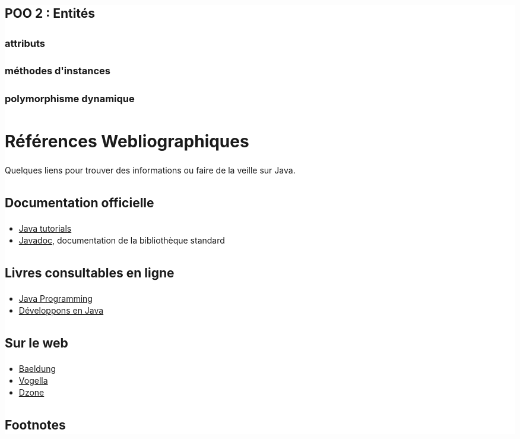 
<a id="org39cc185"></a>

## POO 2 : Entités


<a id="orge1812ab"></a>

### attributs


<a id="orgafe0dfe"></a>

### méthodes d'instances


<a id="org664059d"></a>

### polymorphisme dynamique


<a id="orge2aa8c7"></a>

# Références Webliographiques

Quelques liens pour trouver des informations ou faire de la veille sur Java.


<a id="org3f069bf"></a>

## Documentation officielle

-   [Java tutorials](https://docs.oracle.com/javase/tutorial/)
-   [Javadoc](https://docs.oracle.com/javase/8/docs/api/), documentation de la bibliothèque standard


<a id="org0a59295"></a>

## Livres consultables en ligne

-   [Java Programming](https://en.wikibooks.org/wiki/Java_Programming)
-   [Développons en Java](https://www.jmdoudoux.fr/accueil_java.htm)


<a id="orge4f7af4"></a>

## Sur le web

-   [Baeldung](https://www.baeldung.com/)
-   [Vogella](https://www.vogella.com/tutorials/java.html)
-   [Dzone](https://dzone.com/java-jdk-development-tutorials-tools-news/list)

## Footnotes

